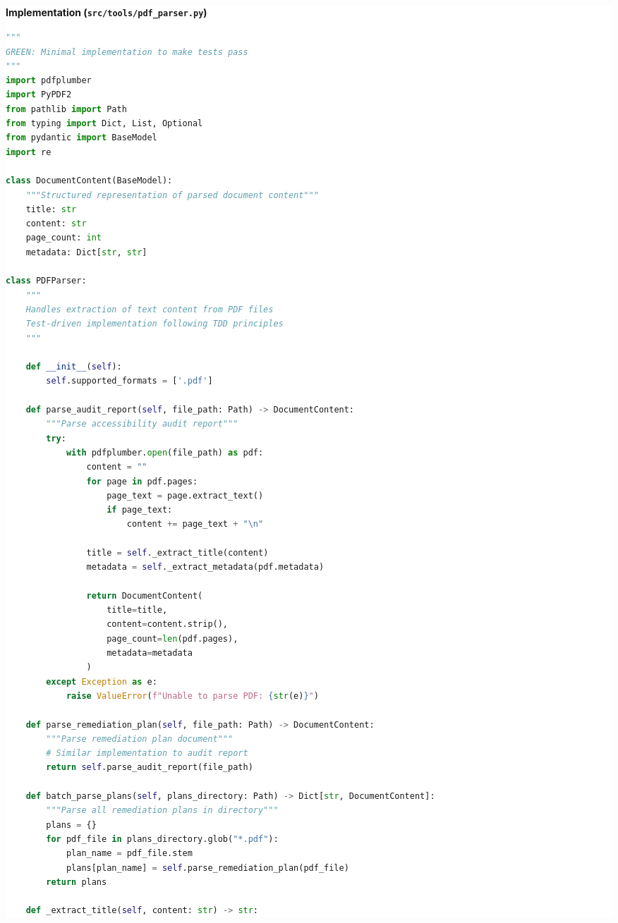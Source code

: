 **Implementation (`src/tools/pdf_parser.py`)**
```python
"""
GREEN: Minimal implementation to make tests pass
"""
import pdfplumber
import PyPDF2
from pathlib import Path
from typing import Dict, List, Optional
from pydantic import BaseModel
import re

class DocumentContent(BaseModel):
    """Structured representation of parsed document content"""
    title: str
    content: str
    page_count: int
    metadata: Dict[str, str]

class PDFParser:
    """
    Handles extraction of text content from PDF files
    Test-driven implementation following TDD principles
    """
    
    def __init__(self):
        self.supported_formats = ['.pdf']
    
    def parse_audit_report(self, file_path: Path) -> DocumentContent:
        """Parse accessibility audit report"""
        try:
            with pdfplumber.open(file_path) as pdf:
                content = ""
                for page in pdf.pages:
                    page_text = page.extract_text()
                    if page_text:
                        content += page_text + "\n"
                
                title = self._extract_title(content)
                metadata = self._extract_metadata(pdf.metadata)
                
                return DocumentContent(
                    title=title,
                    content=content.strip(),
                    page_count=len(pdf.pages),
                    metadata=metadata
                )
        except Exception as e:
            raise ValueError(f"Unable to parse PDF: {str(e)}")
    
    def parse_remediation_plan(self, file_path: Path) -> DocumentContent:
        """Parse remediation plan document"""
        # Similar implementation to audit report
        return self.parse_audit_report(file_path)
    
    def batch_parse_plans(self, plans_directory: Path) -> Dict[str, DocumentContent]:
        """Parse all remediation plans in directory"""
        plans = {}
        for pdf_file in plans_directory.glob("*.pdf"):
            plan_name = pdf_file.stem
            plans[plan_name] = self.parse_remediation_plan(pdf_file)
        return plans
    
    def _extract_title(self, content: str) -> str:
```